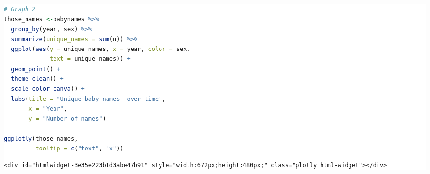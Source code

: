 

```r
# Graph 2
those_names <-babynames %>%
  group_by(year, sex) %>%
  summarize(unique_names = sum(n)) %>%
  ggplot(aes(y = unique_names, x = year, color = sex,
             text = unique_names)) + 
  geom_point() +
  theme_clean() +
  scale_color_canva() +
  labs(title = "Unique baby names  over time",
       x = "Year",
       y = "Number of names")

ggplotly(those_names,
         tooltip = c("text", "x"))
```

```{=html}
<div id="htmlwidget-3e35e223b1d3abe47b91" style="width:672px;height:480px;" class="plotly html-widget"></div>
```